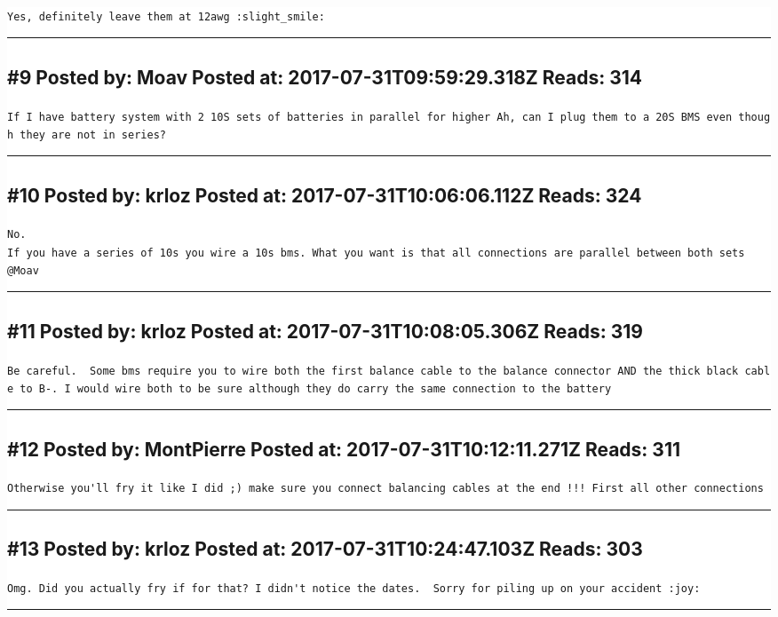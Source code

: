 ```
Yes, definitely leave them at 12awg :slight_smile:
```

---
## \#9 Posted by: Moav Posted at: 2017-07-31T09:59:29.318Z Reads: 314

```
If I have battery system with 2 10S sets of batteries in parallel for higher Ah, can I plug them to a 20S BMS even though they are not in series?
```

---
## \#10 Posted by: krloz Posted at: 2017-07-31T10:06:06.112Z Reads: 324

```
No.
If you have a series of 10s you wire a 10s bms. What you want is that all connections are parallel between both sets
@Moav
```

---
## \#11 Posted by: krloz Posted at: 2017-07-31T10:08:05.306Z Reads: 319

```
Be careful.  Some bms require you to wire both the first balance cable to the balance connector AND the thick black cable to B-. I would wire both to be sure although they do carry the same connection to the battery
```

---
## \#12 Posted by: MontPierre Posted at: 2017-07-31T10:12:11.271Z Reads: 311

```
Otherwise you'll fry it like I did ;) make sure you connect balancing cables at the end !!! First all other connections
```

---
## \#13 Posted by: krloz Posted at: 2017-07-31T10:24:47.103Z Reads: 303

```
Omg. Did you actually fry if for that? I didn't notice the dates.  Sorry for piling up on your accident :joy:
```

---